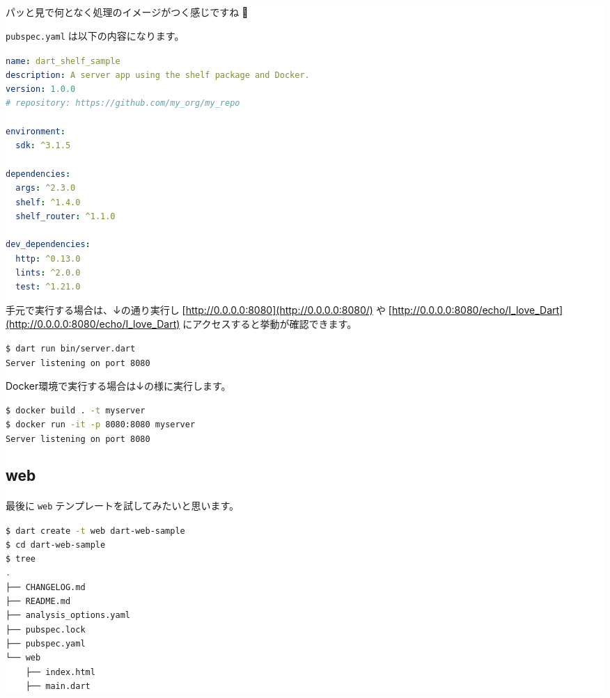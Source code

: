 パッと見で何となく処理のイメージがつく感じですね 👀

`pubspec.yaml` は以下の内容になります。

```yaml
name: dart_shelf_sample
description: A server app using the shelf package and Docker.
version: 1.0.0
# repository: https://github.com/my_org/my_repo

environment:
  sdk: ^3.1.5

dependencies:
  args: ^2.3.0
  shelf: ^1.4.0
  shelf_router: ^1.1.0

dev_dependencies:
  http: ^0.13.0
  lints: ^2.0.0
  test: ^1.21.0
```

手元で実行する場合は、↓の通り実行し [http://0.0.0.0:8080](http://0.0.0.0:8080/) や [http://0.0.0.0:8080/echo/I_love_Dart](http://0.0.0.0:8080/echo/I_love_Dart) にアクセスすると挙動が確認できます。

```bash
$ dart run bin/server.dart
Server listening on port 8080
```

Docker環境で実行する場合は↓の様に実行します。

```bash
$ docker build . -t myserver
$ docker run -it -p 8080:8080 myserver
Server listening on port 8080
```

## web

最後に `web` テンプレートを試してみたいと思います。

```bash
$ dart create -t web dart-web-sample
$ cd dart-web-sample
$ tree
.
├── CHANGELOG.md
├── README.md
├── analysis_options.yaml
├── pubspec.lock
├── pubspec.yaml
└── web
    ├── index.html
    ├── main.dart
```
